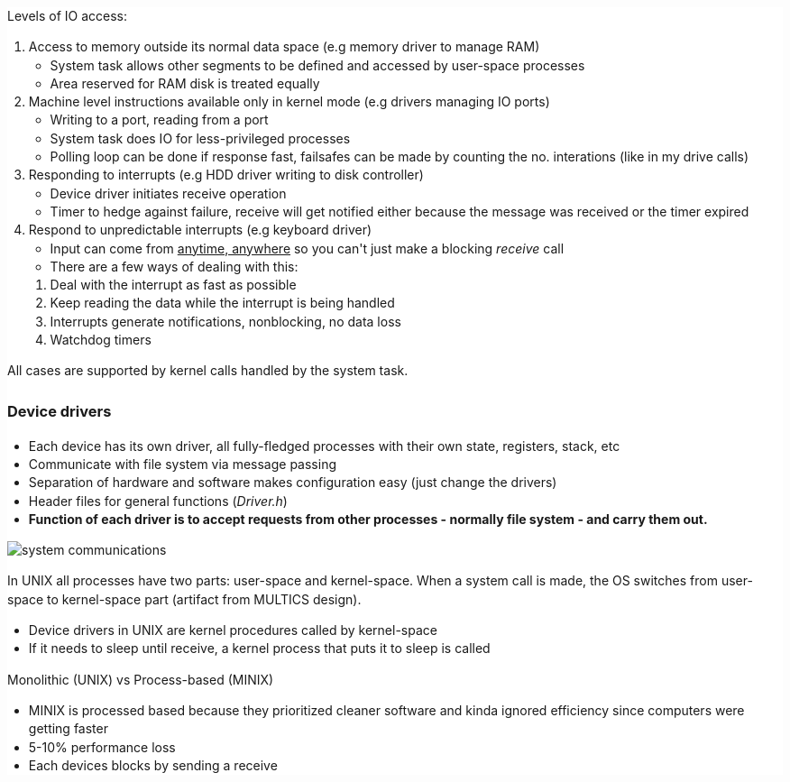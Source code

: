 Levels of IO access:
1. Access to memory outside its normal data space (e.g memory driver to manage RAM)
    * System task allows other segments to be defined and accessed by user-space processes
    * Area reserved for RAM disk is treated equally
2. Machine level instructions available only in kernel mode (e.g drivers managing IO ports)
    * Writing to a port, reading from a port
    * System task does IO for less-privileged processes
    * Polling loop can be done if response fast, failsafes can be made by counting the no. interations (like in my drive calls)
3. Responding to interrupts (e.g HDD driver writing to disk controller)
    * Device driver initiates receive operation 
    * Timer to hedge against failure, receive will get notified either because the message was received or the timer expired
4. Respond to unpredictable interrupts (e.g keyboard driver) 
    * Input can come from [anytime, anywhere](src/https://www.youtube.com/watch?v=lv5R6C3hz54) so you can't just make a blocking *receive* call
    * There are a few ways of dealing with this:
    1. Deal with the interrupt as fast as possible
    2. Keep reading the data while the interrupt is being handled
    3. Interrupts generate notifications, nonblocking, no data loss
    4. Watchdog timers

All cases are supported by kernel calls handled by the system task.

### Device drivers 
* Each device has its own driver, all fully-fledged processes with their own state, registers, stack, etc
* Communicate with file system via message passing
* Separation of hardware and software makes configuration easy (just change the drivers)
* Header files for general functions (*Driver.h*)
* **Function of each driver is to accept requests from other processes - normally file system - and carry them out.**

![system communications](src/systemcommunications.png)

In UNIX all processes have two parts: user-space and kernel-space. When a system call is made, the OS switches from user-space to kernel-space part (artifact from MULTICS design).
* Device drivers in UNIX are kernel procedures called by kernel-space
* If it needs to sleep until receive, a kernel process that puts it to sleep is called

Monolithic (UNIX) vs Process-based (MINIX)
* MINIX is processed based because they prioritized cleaner software and kinda ignored efficiency since computers were getting faster
* 5-10% performance loss
* Each devices blocks by sending a receive
